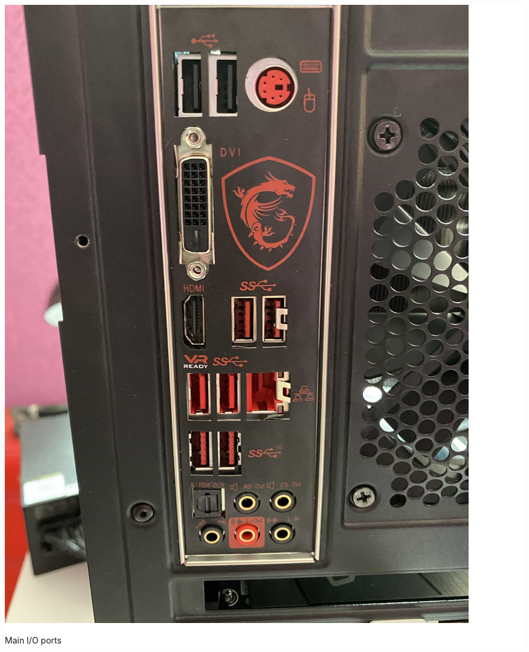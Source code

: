 ![Main I/O ports](./img/pc-io-ports.jpg "Main I/O ports")
<div class="image-title">Main I/O ports</div>
